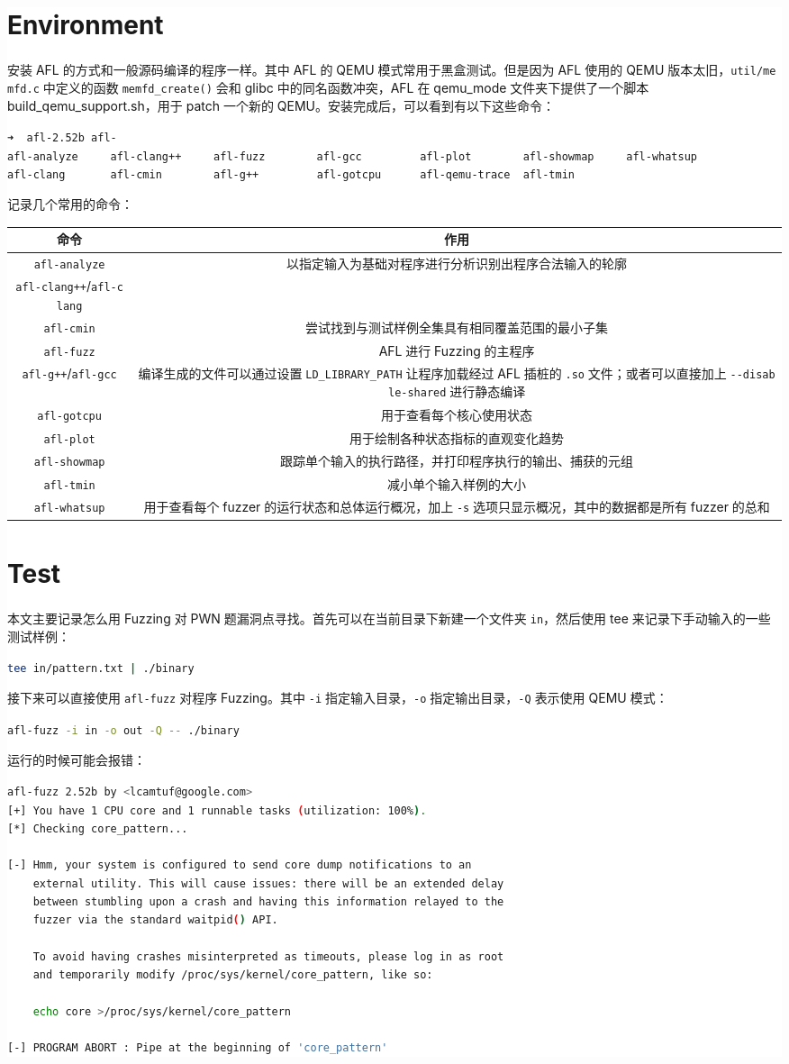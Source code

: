 # Environment

安装 AFL 的方式和一般源码编译的程序一样。其中 AFL 的 QEMU 模式常用于黑盒测试。但是因为 AFL 使用的 QEMU 版本太旧，`util/memfd.c` 中定义的函数 `memfd_create()` 会和 glibc 中的同名函数冲突，AFL 在 qemu_mode 文件夹下提供了一个脚本 build_qemu_support.sh，用于 patch 一个新的 QEMU。安装完成后，可以看到有以下这些命令：

```bash
➜  afl-2.52b afl-
afl-analyze     afl-clang++     afl-fuzz        afl-gcc         afl-plot        afl-showmap     afl-whatsup
afl-clang       afl-cmin        afl-g++         afl-gotcpu      afl-qemu-trace  afl-tmin
```

记录几个常用的命令：

|           命令            |                                                                作用                                                                 |
| :-----------------------: | :---------------------------------------------------------------------------------------------------------------------------------: |
|       `afl-analyze`       |                                       以指定输入为基础对程序进行分析识别出程序合法输入的轮廓                                        |
| `afl-clang++`/`afl-clang` |
|        `afl-cmin`         |                                          尝试找到与测试样例全集具有相同覆盖范围的最小子集                                           |
|        `afl-fuzz`         |                                                      AFL 进行 Fuzzing 的主程序                                                      |
|    `afl-g++`/`afl-gcc`    | 编译生成的文件可以通过设置 `LD_LIBRARY_PATH` 让程序加载经过 AFL 插桩的 `.so` 文件；或者可以直接加上 `--disable-shared` 进行静态编译 |
|       `afl-gotcpu`        |                                                      用于查看每个核心使用状态                                                       |
|        `afl-plot`         |                                                 用于绘制各种状态指标的直观变化趋势                                                  |
|       `afl-showmap`       |                                      跟踪单个输入的执行路径，并打印程序执行的输出、捕获的元组                                       |
|        `afl-tmin`         |                                                       减小单个输入样例的大小                                                        |
|       `afl-whatsup`       |              用于查看每个 fuzzer 的运行状态和总体运行概况，加上 `-s` 选项只显示概况，其中的数据都是所有 fuzzer 的总和               |

# Test

本文主要记录怎么用 Fuzzing 对 PWN 题漏洞点寻找。首先可以在当前目录下新建一个文件夹 `in`，然后使用 tee 来记录下手动输入的一些测试样例：

```bash
tee in/pattern.txt | ./binary
```

接下来可以直接使用 `afl-fuzz` 对程序 Fuzzing。其中 `-i` 指定输入目录，`-o` 指定输出目录，`-Q` 表示使用 QEMU 模式：

```bash
afl-fuzz -i in -o out -Q -- ./binary
```

运行的时候可能会报错：

```bash
afl-fuzz 2.52b by <lcamtuf@google.com>
[+] You have 1 CPU core and 1 runnable tasks (utilization: 100%).
[*] Checking core_pattern...

[-] Hmm, your system is configured to send core dump notifications to an
    external utility. This will cause issues: there will be an extended delay
    between stumbling upon a crash and having this information relayed to the
    fuzzer via the standard waitpid() API.

    To avoid having crashes misinterpreted as timeouts, please log in as root
    and temporarily modify /proc/sys/kernel/core_pattern, like so:

    echo core >/proc/sys/kernel/core_pattern

[-] PROGRAM ABORT : Pipe at the beginning of 'core_pattern'
```